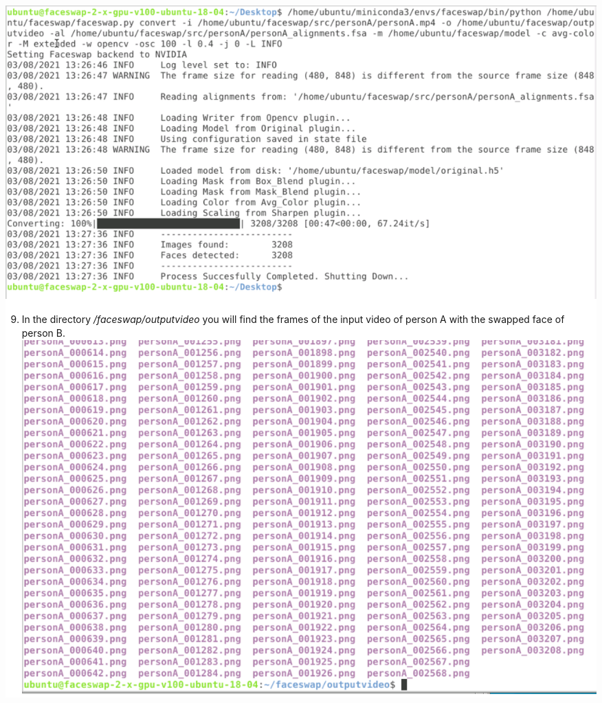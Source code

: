![](images/convert-terminal.PNG " ")

9. In the directory _/faceswap/outputvideo_ you will find the frames of the input video of person A with the swapped face of person B.
   ![](images/outputvideo-dir.PNG " ")
